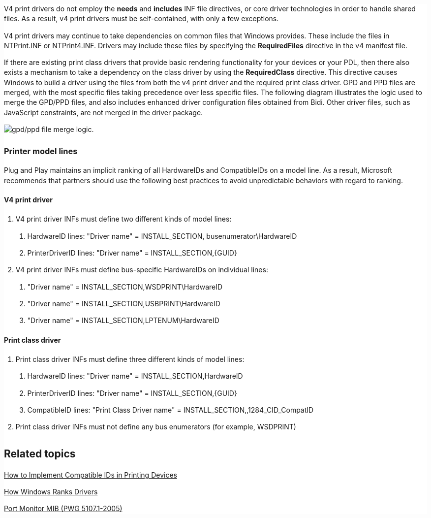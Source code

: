 V4 print drivers do not employ the **needs** and **includes** INF file directives, or core driver technologies in order to handle shared files. As a result, v4 print drivers must be self-contained, with only a few exceptions.

V4 print drivers may continue to take dependencies on common files that Windows provides. These include the files in NTPrint.INF or NTPrint4.INF. Drivers may include these files by specifying the **RequiredFiles** directive in the v4 manifest file.

If there are existing print class drivers that provide basic rendering functionality for your devices or your PDL, then there also exists a mechanism to take a dependency on the class driver by using the **RequiredClass** directive. This directive causes Windows to build a driver using the files from both the v4 print driver and the required print class driver. GPD and PPD files are merged, with the most specific files taking precedence over less specific files. The following diagram illustrates the logic used to merge the GPD/PPD files, and also includes enhanced driver configuration files obtained from Bidi. Other driver files, such as JavaScript constraints, are not merged in the driver package.

![gpd/ppd file merge logic.](images/gpd-ppdmergelogic.png)

### Printer model lines

Plug and Play maintains an implicit ranking of all HardwareIDs and CompatibleIDs on a model line. As a result, Microsoft recommends that partners should use the following best practices to avoid unpredictable behaviors with regard to ranking.

#### V4 print driver

1. V4 print driver INFs must define two different kinds of model lines:

    1. HardwareID lines: "Driver name" = INSTALL_SECTION, busenumerator\\HardwareID

    1. PrinterDriverID lines: "Driver name" = INSTALL_SECTION,{GUID}

1. V4 print driver INFs must define bus-specific HardwareIDs on individual lines:

    1. "Driver name" = INSTALL_SECTION,WSDPRINT\\HardwareID

    1. "Driver name" = INSTALL_SECTION,USBPRINT\\HardwareID

    1. "Driver name" = INSTALL_SECTION,LPTENUM\\HardwareID

#### Print class driver

1. Print class driver INFs must define three different kinds of model lines:

    1. HardwareID lines: "Driver name" = INSTALL_SECTION,HardwareID

    1. PrinterDriverID lines: "Driver name" = INSTALL_SECTION,{GUID}

    1. CompatibleID lines: "Print Class Driver name" = INSTALL_SECTION,,1284_CID_CompatID

1. Print class driver INFs must not define any bus enumerators (for example, WSDPRINT\)

## Related topics

[How to Implement Compatible IDs in Printing Devices](/previous-versions/windows/hardware/design/dn613942(v=vs.85))  

[How Windows Ranks Drivers](../install/how-windows-ranks-driver-packages.md)  

[Port Monitor MIB (PWG 5107.1-2005)](https://pwg.org/standards.html)
